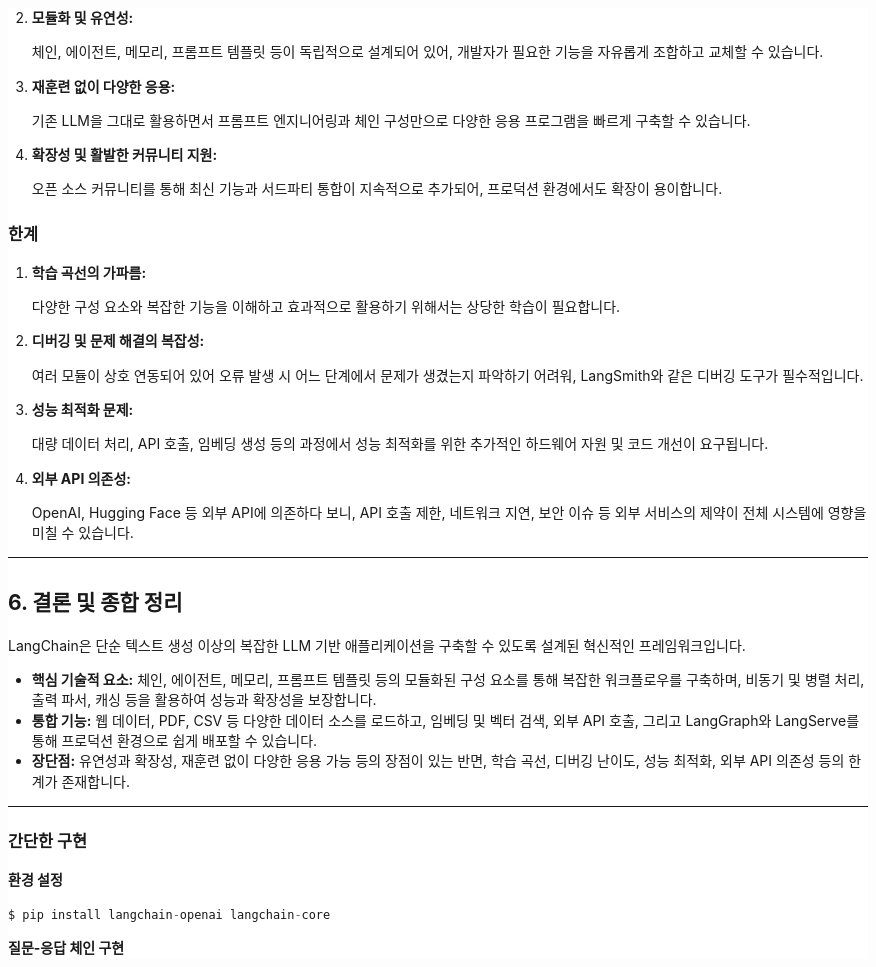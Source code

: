 2. **모듈화 및 유연성:**
    
    체인, 에이전트, 메모리, 프롬프트 템플릿 등이 독립적으로 설계되어 있어, 개발자가 필요한 기능을 자유롭게 조합하고 교체할 수 있습니다.
    
3. **재훈련 없이 다양한 응용:**
    
    기존 LLM을 그대로 활용하면서 프롬프트 엔지니어링과 체인 구성만으로 다양한 응용 프로그램을 빠르게 구축할 수 있습니다.
    
4. **확장성 및 활발한 커뮤니티 지원:**
    
    오픈 소스 커뮤니티를 통해 최신 기능과 서드파티 통합이 지속적으로 추가되어, 프로덕션 환경에서도 확장이 용이합니다.
    

### 한계

1. **학습 곡선의 가파름:**
    
    다양한 구성 요소와 복잡한 기능을 이해하고 효과적으로 활용하기 위해서는 상당한 학습이 필요합니다.
    
2. **디버깅 및 문제 해결의 복잡성:**
    
    여러 모듈이 상호 연동되어 있어 오류 발생 시 어느 단계에서 문제가 생겼는지 파악하기 어려워, LangSmith와 같은 디버깅 도구가 필수적입니다.
    
3. **성능 최적화 문제:**
    
    대량 데이터 처리, API 호출, 임베딩 생성 등의 과정에서 성능 최적화를 위한 추가적인 하드웨어 자원 및 코드 개선이 요구됩니다.
    
4. **외부 API 의존성:**
    
    OpenAI, Hugging Face 등 외부 API에 의존하다 보니, API 호출 제한, 네트워크 지연, 보안 이슈 등 외부 서비스의 제약이 전체 시스템에 영향을 미칠 수 있습니다.
    

---

## 6. 결론 및 종합 정리

LangChain은 단순 텍스트 생성 이상의 복잡한 LLM 기반 애플리케이션을 구축할 수 있도록 설계된 혁신적인 프레임워크입니다.

- **핵심 기술적 요소:**
체인, 에이전트, 메모리, 프롬프트 템플릿 등의 모듈화된 구성 요소를 통해 복잡한 워크플로우를 구축하며, 비동기 및 병렬 처리, 출력 파서, 캐싱 등을 활용하여 성능과 확장성을 보장합니다.
- **통합 기능:**
웹 데이터, PDF, CSV 등 다양한 데이터 소스를 로드하고, 임베딩 및 벡터 검색, 외부 API 호출, 그리고 LangGraph와 LangServe를 통해 프로덕션 환경으로 쉽게 배포할 수 있습니다.
- **장단점:**
유연성과 확장성, 재훈련 없이 다양한 응용 가능 등의 장점이 있는 반면, 학습 곡선, 디버깅 난이도, 성능 최적화, 외부 API 의존성 등의 한계가 존재합니다.

---

### 간단한 구현

**환경 설정** 

```python
$ pip install langchain-openai langchain-core
```

**질문-응답 체인 구현** 
